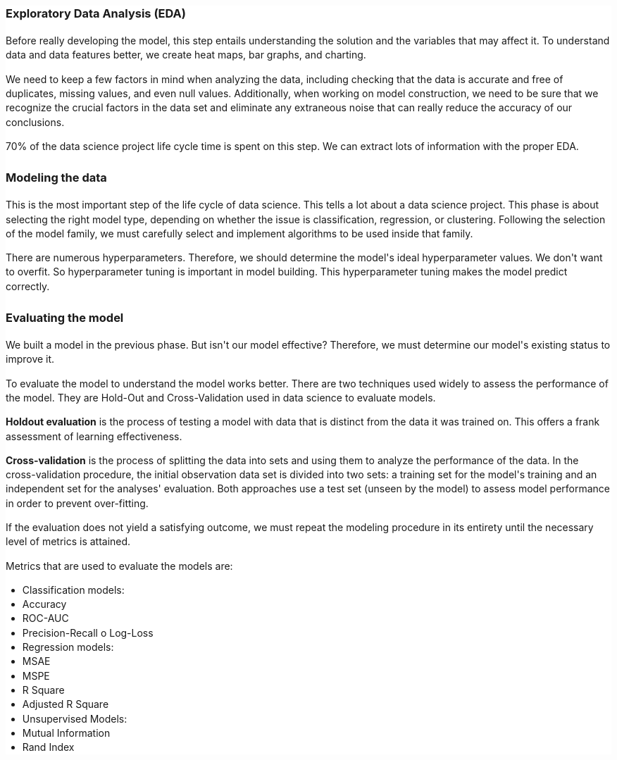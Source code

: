 ### Exploratory Data Analysis (EDA)

Before really developing the model, this step entails understanding the solution and the variables that may affect it. To understand data and data features better, we create heat maps, bar graphs, and charting.

We need to keep a few factors in mind when analyzing the data, including checking that the data is accurate and free of duplicates, missing values, and even null values. Additionally, when working on model construction, we need to be sure that we recognize the crucial factors in the data set and eliminate any extraneous noise that can really reduce the accuracy of our conclusions.

70% of the data science project life cycle time is spent on this step. We can extract lots of information with the proper EDA.

### Modeling the data

This is the most important step of the life cycle of data science. This tells a lot about a data science project. This phase is about selecting the right model type, depending on whether the issue is classification, regression, or clustering. Following the selection of the model family, we must carefully select and implement algorithms to be used inside that family.

There are numerous hyperparameters. Therefore, we should determine the model's ideal hyperparameter values. We don't want to overfit. So hyperparameter tuning is important in model building. This hyperparameter tuning makes the model predict correctly.

### Evaluating the model

We built a model in the previous phase. But isn't our model effective? Therefore, we must determine our model's existing status to improve it.

To evaluate the model to understand the model works better. There are two techniques used widely to assess the performance of the model. They are Hold-Out and Cross-Validation used in data science to evaluate models.

**Holdout evaluation** is the process of testing a model with data that is distinct from the data it was trained on. This offers a frank assessment of learning effectiveness.

**Cross-validation** is the process of splitting the data into sets and using them to analyze the performance of the data. In the cross-validation procedure, the initial observation data set is divided into two sets: a training set for the model's training and an independent set for the analyses' evaluation. Both approaches use a test set (unseen by the model) to assess model performance in order to prevent over-fitting.&#x20;

If the evaluation does not yield a satisfying outcome, we must repeat the modeling procedure in its entirety until the necessary level of metrics is attained.

Metrics that are used to evaluate the models are:

* Classification models:&#x20;
* Accuracy&#x20;
* ROC-AUC
* Precision-Recall o Log-Loss
* Regression models:
* MSAE
* MSPE
* R Square
* Adjusted R Square&#x20;
* Unsupervised Models:
* Mutual Information
* Rand Index
